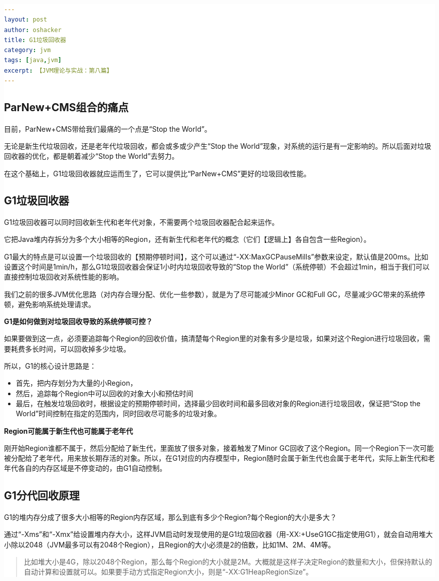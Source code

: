 ```yaml
---
layout: post 
author: oshacker
title: G1垃圾回收器
category: jvm
tags: [java,jvm]
excerpt: 【JVM理论与实战：第八篇】
---
```


## ParNew+CMS组合的痛点

目前，ParNew+CMS带给我们最痛的一个点是“Stop the World”。

无论是新生代垃圾回收，还是老年代垃圾回收，都会或多或少产生“Stop the World”现象，对系统的运行是有一定影响的。所以后面对垃圾回收器的优化，都是朝着减少“Stop the World”去努力。

在这个基础上，G1垃圾回收器就应运而生了，它可以提供比“ParNew+CMS”更好的垃圾回收性能。

## G1垃圾回收器

G1垃圾回收器可以同时回收新生代和老年代对象，不需要两个垃圾回收器配合起来运作。

它把Java堆内存拆分为多个大小相等的Region，还有新生代和老年代的概念（它们【逻辑上】各自包含一些Region）。

G1最大的特点是可以设置一个垃圾回收的【预期停顿时间】，这个可以通过“-XX:MaxGCPauseMills”参数来设定，默认值是200ms。比如设置这个时间是1min/h，那么G1垃圾回收器会保证1小时内垃圾回收导致的“Stop the World”（系统停顿）不会超过1min，相当于我们可以直接控制垃圾回收对系统性能的影响。

我们之前的很多JVM优化思路（对内存合理分配、优化一些参数），就是为了尽可能减少Minor GC和Full GC，尽量减少GC带来的系统停顿，避免影响系统处理请求。

**G1是如何做到对垃圾回收导致的系统停顿可控？**

如果要做到这一点，必须要追踪每个Region的回收价值，搞清楚每个Region里的对象有多少是垃圾，如果对这个Region进行垃圾回收，需要耗费多长时间，可以回收掉多少垃圾。

所以，G1的核心设计思路是：

+ 首先，把内存划分为大量的小Region，
+ 然后，追踪每个Region中可以回收的对象大小和预估时间
+ 最后，在触发垃圾回收时，根据设定的预期停顿时间，选择最少回收时间和最多回收对象的Region进行垃圾回收，保证把“Stop the World”时间控制在指定的范围内，同时回收尽可能多的垃圾对象。

**Region可能属于新生代也可能属于老年代**

刚开始Region谁都不属于，然后分配给了新生代，里面放了很多对象，接着触发了Minor GC回收了这个Region。同一个Region下一次可能被分配给了老年代，用来放长期存活的对象。所以，在G1对应的内存模型中，Region随时会属于新生代也会属于老年代，实际上新生代和老年代各自的内存区域是不停变动的，由G1自动控制。

## G1分代回收原理

G1的堆内存分成了很多大小相等的Region内存区域，那么到底有多少个Region?每个Region的大小是多大？

通过“-Xms”和“-Xmx”给设置堆内存大小，这样JVM启动时发现使用的是G1垃圾回收器（用-XX:+UseG1GC指定使用G1），就会自动用堆大小除以2048（JVM最多可以有2048个Region），且Region的大小必须是2的倍数，比如1M、2M、4M等。

> 比如堆大小是4G，除以2048个Region，那么每个Region的大小就是2M。大概就是这样子决定Region的数量和大小，但保持默认的自动计算和设置就可以。如果要手动方式指定Region大小，则是“-XX:G1HeapRegionSize”。
